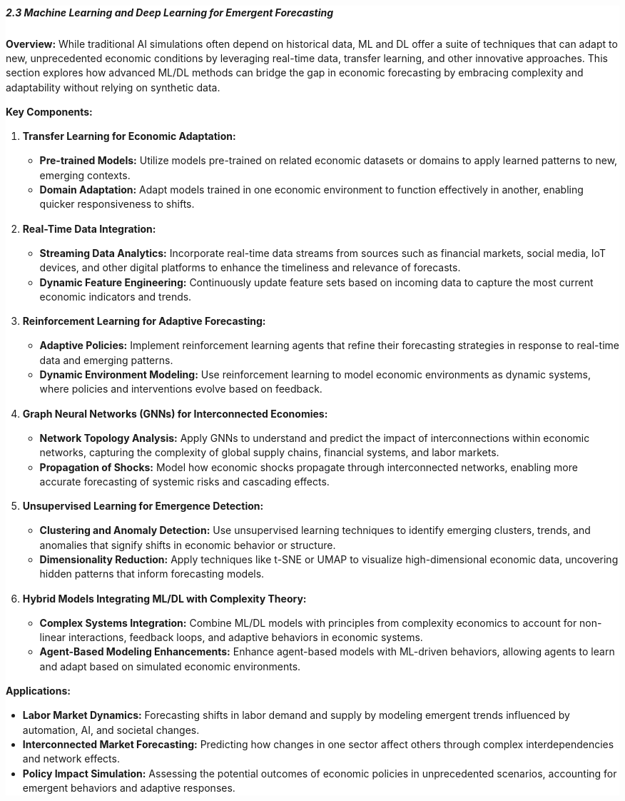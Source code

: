 ##### 2.3 Machine Learning and Deep Learning for Emergent Forecasting

**Overview:**
While traditional AI simulations often depend on historical data, ML and DL offer a suite of techniques that can adapt to new, unprecedented economic conditions by leveraging real-time data, transfer learning, and other innovative approaches. This section explores how advanced ML/DL methods can bridge the gap in economic forecasting by embracing complexity and adaptability without relying on synthetic data.

**Key Components:**

1. **Transfer Learning for Economic Adaptation:**
   - **Pre-trained Models:** Utilize models pre-trained on related economic datasets or domains to apply learned patterns to new, emerging contexts.
   - **Domain Adaptation:** Adapt models trained in one economic environment to function effectively in another, enabling quicker responsiveness to shifts.

2. **Real-Time Data Integration:**
   - **Streaming Data Analytics:** Incorporate real-time data streams from sources such as financial markets, social media, IoT devices, and other digital platforms to enhance the timeliness and relevance of forecasts.
   - **Dynamic Feature Engineering:** Continuously update feature sets based on incoming data to capture the most current economic indicators and trends.

3. **Reinforcement Learning for Adaptive Forecasting:**
   - **Adaptive Policies:** Implement reinforcement learning agents that refine their forecasting strategies in response to real-time data and emerging patterns.
   - **Dynamic Environment Modeling:** Use reinforcement learning to model economic environments as dynamic systems, where policies and interventions evolve based on feedback.

4. **Graph Neural Networks (GNNs) for Interconnected Economies:**
   - **Network Topology Analysis:** Apply GNNs to understand and predict the impact of interconnections within economic networks, capturing the complexity of global supply chains, financial systems, and labor markets.
   - **Propagation of Shocks:** Model how economic shocks propagate through interconnected networks, enabling more accurate forecasting of systemic risks and cascading effects.

5. **Unsupervised Learning for Emergence Detection:**
   - **Clustering and Anomaly Detection:** Use unsupervised learning techniques to identify emerging clusters, trends, and anomalies that signify shifts in economic behavior or structure.
   - **Dimensionality Reduction:** Apply techniques like t-SNE or UMAP to visualize high-dimensional economic data, uncovering hidden patterns that inform forecasting models.

6. **Hybrid Models Integrating ML/DL with Complexity Theory:**
   - **Complex Systems Integration:** Combine ML/DL models with principles from complexity economics to account for non-linear interactions, feedback loops, and adaptive behaviors in economic systems.
   - **Agent-Based Modeling Enhancements:** Enhance agent-based models with ML-driven behaviors, allowing agents to learn and adapt based on simulated economic environments.

**Applications:**

- **Labor Market Dynamics:** Forecasting shifts in labor demand and supply by modeling emergent trends influenced by automation, AI, and societal changes.
- **Interconnected Market Forecasting:** Predicting how changes in one sector affect others through complex interdependencies and network effects.
- **Policy Impact Simulation:** Assessing the potential outcomes of economic policies in unprecedented scenarios, accounting for emergent behaviors and adaptive responses.
